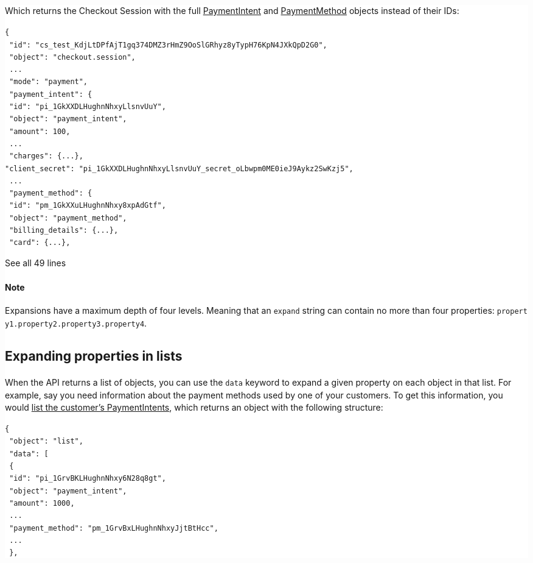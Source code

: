 Which returns the Checkout Session with the full
[PaymentIntent](https://docs.stripe.com/api/payment_intents/object) and
[PaymentMethod](https://docs.stripe.com/api/payment_methods/object) objects
instead of their IDs:

```
{
 "id": "cs_test_KdjLtDPfAjT1gq374DMZ3rHmZ9OoSlGRhyz8yTypH76KpN4JXkQpD2G0",
 "object": "checkout.session",
 ...
 "mode": "payment",
 "payment_intent": {
 "id": "pi_1GkXXDLHughnNhxyLlsnvUuY",
 "object": "payment_intent",
 "amount": 100,
 ...
 "charges": {...},
"client_secret": "pi_1GkXXDLHughnNhxyLlsnvUuY_secret_oLbwpm0ME0ieJ9Aykz2SwKzj5",
 ...
 "payment_method": {
 "id": "pm_1GkXXuLHughnNhxy8xpAdGtf",
 "object": "payment_method",
 "billing_details": {...},
 "card": {...},
```

See all 49 lines
#### Note

Expansions have a maximum depth of four levels. Meaning that an `expand` string
can contain no more than four properties:
`property1.property2.property3.property4`.

## Expanding properties in lists

When the API returns a list of objects, you can use the `data` keyword to expand
a given property on each object in that list. For example, say you need
information about the payment methods used by one of your customers. To get this
information, you would [list the customer’s
PaymentIntents](https://docs.stripe.com/api/payment_intents/list#list_payment_intents-customer),
which returns an object with the following structure:

```
{
 "object": "list",
 "data": [
 {
 "id": "pi_1GrvBKLHughnNhxy6N28q8gt",
 "object": "payment_intent",
 "amount": 1000,
 ...
 "payment_method": "pm_1GrvBxLHughnNhxyJjtBtHcc",
 ...
 },
```
